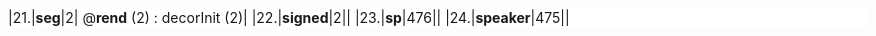|21.|__seg__|2| @__rend__ (2) : decorInit (2)|
|22.|__signed__|2||
|23.|__sp__|476||
|24.|__speaker__|475||
